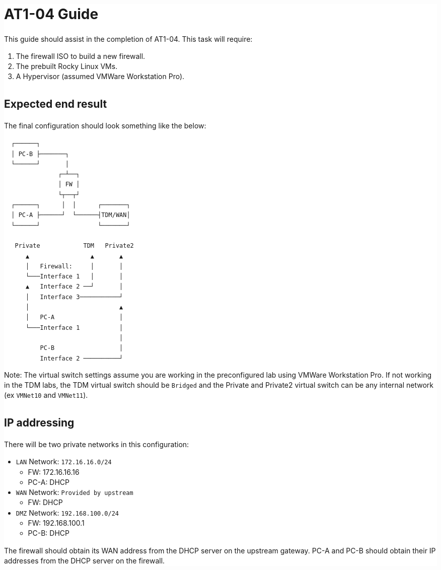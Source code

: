 # AT1-04 Guide
This guide should assist in the completion of AT1-04.
This task will require:
1. The firewall ISO to build a new firewall.
2. The prebuilt Rocky Linux VMs.
3. A Hypervisor (assumed VMWare Workstation Pro).

## Expected end result
The final configuration should look something like the below:
```
  ┌──────┐                          
  │ PC-B ├───────┐                  
  └──────┘       │                  
               ┌─┴──┐               
               │ FW │               
               └┬──┬┘               
  ┌──────┐      │  │      ┌───────┐ 
  │ PC-A ├──────┘  └──────┤TDM/WAN│ 
  └──────┘                └───────┘                                   
                                    
   Private            TDM   Private2
      ▲                 ▲       ▲      
      │   Firewall:     │       │   
      └───Interface 1   │       │   
      ▲   Interface 2 ──┘       │   
      │   Interface 3───────────┘   
      │                         ▲   
      │   PC-A                  │   
      └───Interface 1           │   
                                │   
          PC-B                  │   
          Interface 2 ──────────┘   
```
Note: The virtual switch settings assume you are working in the preconfigured lab using VMWare Workstation Pro. If not working in the TDM labs, the TDM virtual switch should be `Bridged` and the Private and Private2 virtual switch can be any internal network (ex `VMNet10` and `VMNet11`).

## IP addressing
There will be two private networks in this configuration:
  * `LAN` Network: `172.16.16.0/24`
    * FW: 172.16.16.16
    * PC-A: DHCP
  * `WAN` Network: `Provided by upstream`
    * FW: DHCP
  * `DMZ` Network: `192.168.100.0/24`
    * FW: 192.168.100.1
    * PC-B: DHCP

The firewall should obtain its WAN address from the DHCP server on the upstream gateway.
PC-A and PC-B should obtain their IP addresses from the DHCP server on the firewall.
 